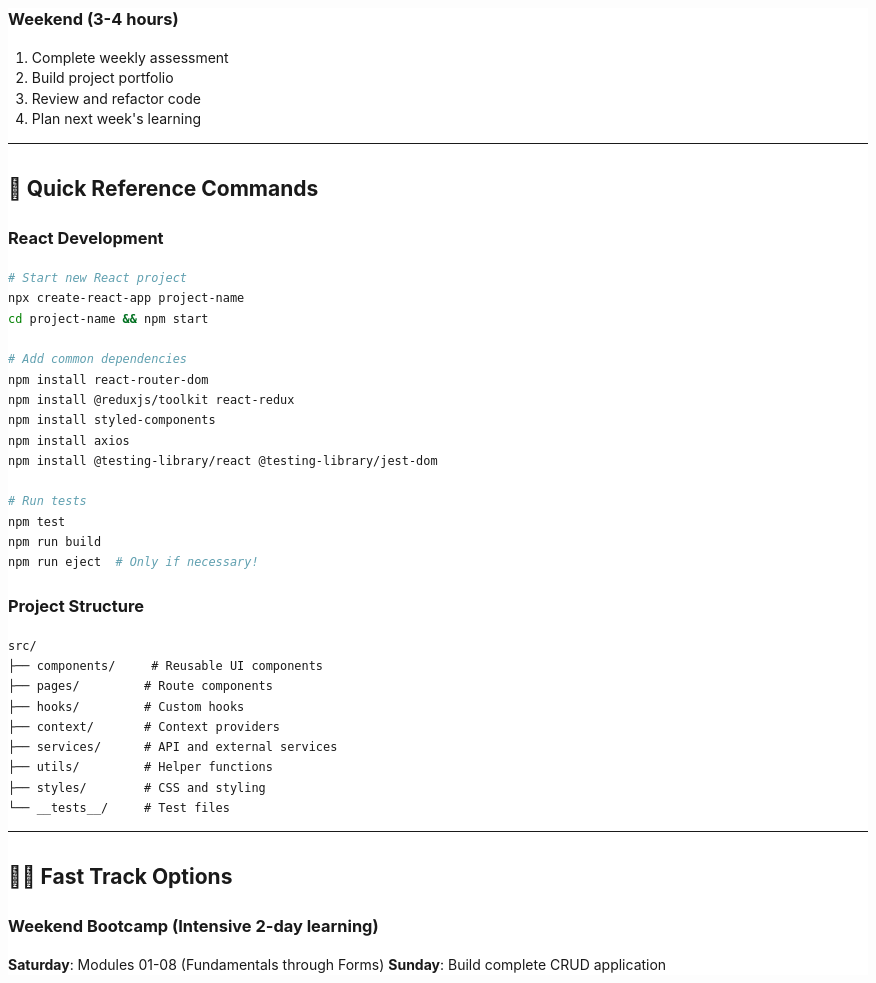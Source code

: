 ### **Weekend (3-4 hours)**
1. Complete weekly assessment
2. Build project portfolio
3. Review and refactor code
4. Plan next week's learning

---

## 🎯 **Quick Reference Commands**

### **React Development**
```bash
# Start new React project
npx create-react-app project-name
cd project-name && npm start

# Add common dependencies
npm install react-router-dom
npm install @reduxjs/toolkit react-redux
npm install styled-components
npm install axios
npm install @testing-library/react @testing-library/jest-dom

# Run tests
npm test
npm run build
npm run eject  # Only if necessary!
```

### **Project Structure**
```
src/
├── components/     # Reusable UI components
├── pages/         # Route components
├── hooks/         # Custom hooks
├── context/       # Context providers
├── services/      # API and external services
├── utils/         # Helper functions
├── styles/        # CSS and styling
└── __tests__/     # Test files
```

---

## 🏃‍♂️ **Fast Track Options**

### **Weekend Bootcamp** (Intensive 2-day learning)
**Saturday**: Modules 01-08 (Fundamentals through Forms)
**Sunday**: Build complete CRUD application

